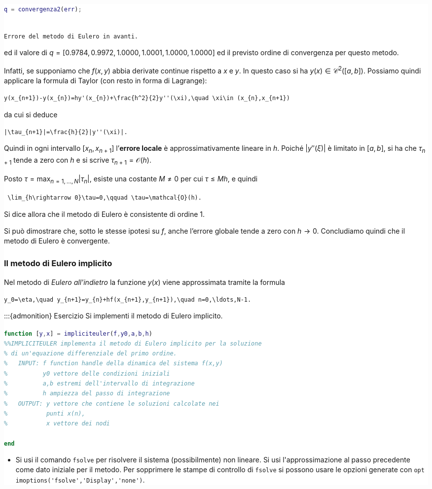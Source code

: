 ```matlab
q = convergenza2(err);
```

```{figure} ./images/forward_euler_error.png

Errore del metodo di Eulero in avanti.
```
ed il valore di $q = [0.9784, 0.9972, 1.0000, 1.0001, 1.0000, 1.0000]$ ed
il previsto ordine di convergenza per questo metodo.

Infatti, se supponiamo che $f(x,y)$ abbia derivate continue rispetto a
$x$ e $y$. In questo caso si ha $y(x)\in\mathcal{C}^2([a,b])$. Possiamo
quindi applicare la formula di Taylor (con resto in forma di Lagrange):
```{math}
y(x_{n+1})-y(x_{n})=hy'(x_{n})+\frac{h^2}{2}y''(\xi),\quad \xi\in (x_{n},x_{n+1})
```
da cui si deduce
```{math}
|\tau_{n+1}|=\frac{h}{2}|y''(\xi)|.
```
Quindi in ogni intervallo $[x_{n},x_{n+1}]$ l’**errore locale** è
approssimativamente lineare in $h$. Poiché $|y''(\xi)|$ è
limitato in $[a,b]$, si ha che $\tau_{n+1}$ tende a zero con
$h$ e si scrive $\tau_{n+1}=\mathcal{O}(h)$.

Posto $\tau=\max_{n=1,\ldots,N}|\tau_n|$, esiste una costante
$M\neq 0$ per cui $\tau\leq Mh$, e quindi
```{math}
 \lim_{h\rightarrow 0}\tau=0,\qquad \tau=\mathcal{O}(h).
```
Si dice allora che il metodo di Eulero è consistente di ordine 1.

Si può dimostrare che, sotto le stesse ipotesi su $f$, anche
l’errore globale tende a zero con $h\rightarrow 0$. Concludiamo
quindi che il metodo di Eulero è convergente.

 

### Il metodo di Eulero implicito



Nel metodo di *Eulero all'indietro*
la funzione $y(x)$ viene approssimata tramite la formula
```{math}
y_0=\eta,\quad y_{n+1}=y_{n}+hf(x_{n+1},y_{n+1}),\quad n=0,\ldots,N-1.
```

:::{admonition} Esercizio
Si implementi il metodo di Eulero implicito.
```matlab
function [y,x] = impliciteuler(f,y0,a,b,h)
%%IMPLICITEULER implementa il metodo di Eulero implicito per la soluzione
% di un'equazione differenziale del primo ordine.
%   INPUT: f function handle della dinamica del sistema f(x,y)
%          y0 vettore delle condizioni iniziali
%          a,b estremi dell'intervallo di integrazione
%          h ampiezza del passo di integrazione
%   OUTPUT: y vettore che contiene le soluzioni calcolate nei
%           punti x(n),
%           x vettore dei nodi

end
```
- Si usi il comando `fsolve` per risolvere il sistema (possibilmente) non
lineare.
Si usi l'approssimazione al passo precedente come dato iniziale per il metodo.
Per sopprimere le stampe di controllo di `fsolve` si possono
usare le opzioni generate con `optimoptions('fsolve','Display','none')`.
